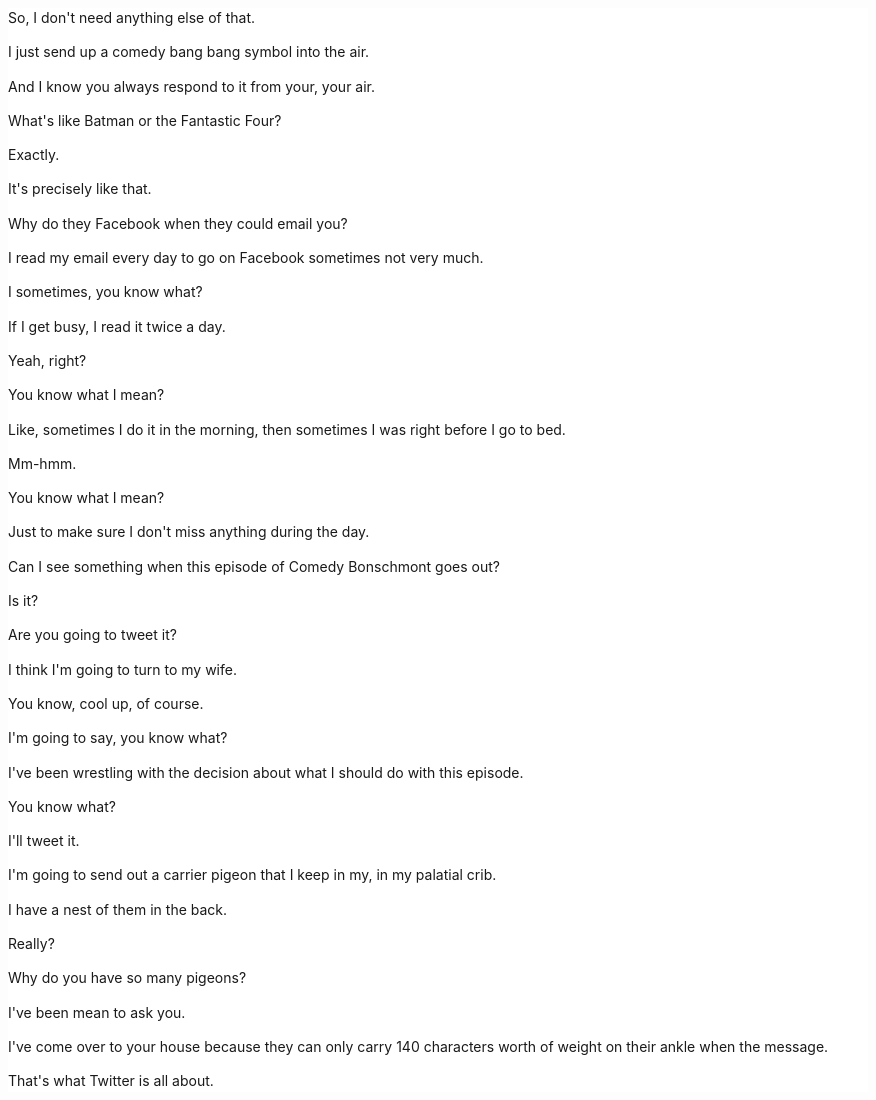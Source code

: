 So, I don't need anything else of that.

I just send up a comedy bang bang symbol into the air.

And I know you always respond to it from your, your air.

What's like Batman or the Fantastic Four?

Exactly.

It's precisely like that.

Why do they Facebook when they could email you?

I read my email every day to go on Facebook sometimes not very much.

I sometimes, you know what?

If I get busy, I read it twice a day.

Yeah, right?

You know what I mean?

Like, sometimes I do it in the morning, then sometimes I was right before I go to bed.

Mm-hmm.

You know what I mean?

Just to make sure I don't miss anything during the day.

Can I see something when this episode of Comedy Bonschmont goes out?

Is it?

Are you going to tweet it?

I think I'm going to turn to my wife.

You know, cool up, of course.

I'm going to say, you know what?

I've been wrestling with the decision about what I should do with this episode.

You know what?

I'll tweet it.

I'm going to send out a carrier pigeon that I keep in my, in my palatial crib.

I have a nest of them in the back.

Really?

Why do you have so many pigeons?

I've been mean to ask you.

I've come over to your house because they can only carry 140 characters worth of weight on their ankle when the message.

That's what Twitter is all about.
